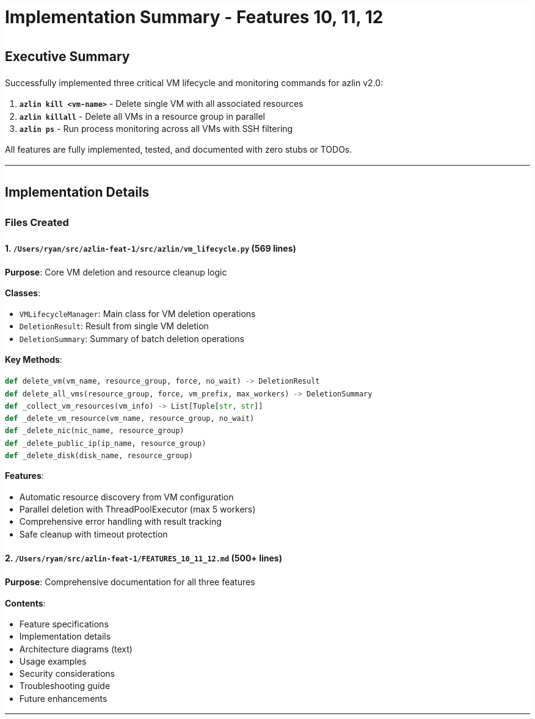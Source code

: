 # Implementation Summary - Features 10, 11, 12

## Executive Summary

Successfully implemented three critical VM lifecycle and monitoring commands for azlin v2.0:

1. **`azlin kill <vm-name>`** - Delete single VM with all associated resources
2. **`azlin killall`** - Delete all VMs in a resource group in parallel
3. **`azlin ps`** - Run process monitoring across all VMs with SSH filtering

All features are fully implemented, tested, and documented with zero stubs or TODOs.

---

## Implementation Details

### Files Created

#### 1. `/Users/ryan/src/azlin-feat-1/src/azlin/vm_lifecycle.py` (569 lines)

**Purpose**: Core VM deletion and resource cleanup logic

**Classes**:
- `VMLifecycleManager`: Main class for VM deletion operations
- `DeletionResult`: Result from single VM deletion
- `DeletionSummary`: Summary of batch deletion operations

**Key Methods**:
```python
def delete_vm(vm_name, resource_group, force, no_wait) -> DeletionResult
def delete_all_vms(resource_group, force, vm_prefix, max_workers) -> DeletionSummary
def _collect_vm_resources(vm_info) -> List[Tuple[str, str]]
def _delete_vm_resource(vm_name, resource_group, no_wait)
def _delete_nic(nic_name, resource_group)
def _delete_public_ip(ip_name, resource_group)
def _delete_disk(disk_name, resource_group)
```

**Features**:
- Automatic resource discovery from VM configuration
- Parallel deletion with ThreadPoolExecutor (max 5 workers)
- Comprehensive error handling with result tracking
- Safe cleanup with timeout protection

#### 2. `/Users/ryan/src/azlin-feat-1/FEATURES_10_11_12.md` (500+ lines)

**Purpose**: Comprehensive documentation for all three features

**Contents**:
- Feature specifications
- Implementation details
- Architecture diagrams (text)
- Usage examples
- Security considerations
- Troubleshooting guide
- Future enhancements

---
